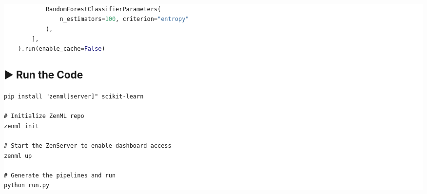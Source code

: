 ```python
            RandomForestClassifierParameters(
                n_estimators=100, criterion="entropy"
            ),
        ],
    ).run(enable_cache=False)
```

## ▶️ Run the Code

```shell
pip install "zenml[server]" scikit-learn

# Initialize ZenML repo
zenml init

# Start the ZenServer to enable dashboard access
zenml up

# Generate the pipelines and run
python run.py
```